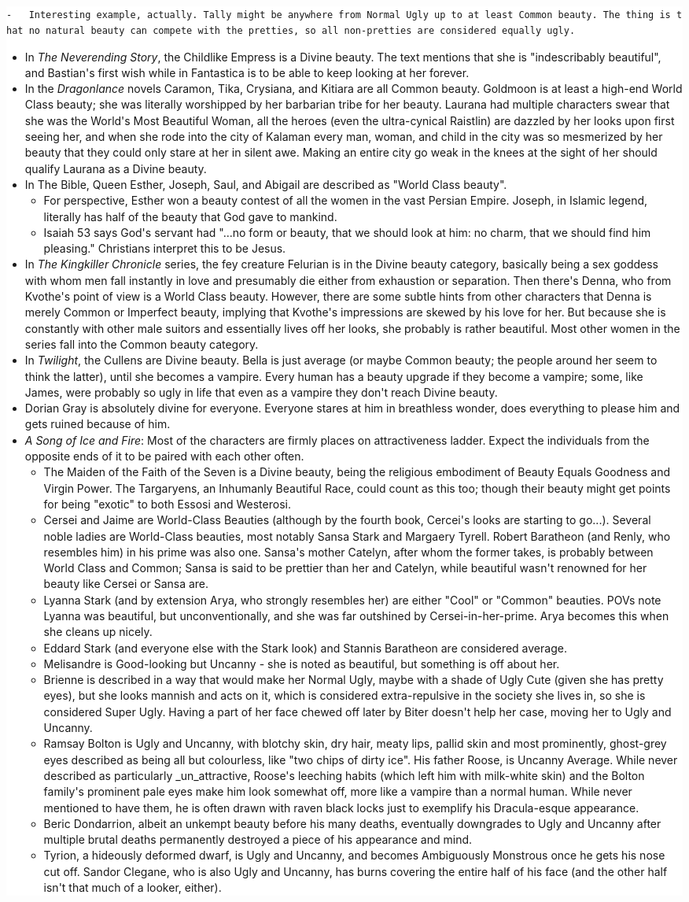    -   Interesting example, actually. Tally might be anywhere from Normal Ugly up to at least Common beauty. The thing is that no natural beauty can compete with the pretties, so all non-pretties are considered equally ugly.
-   In _The Neverending Story_, the Childlike Empress is a Divine beauty. The text mentions that she is "indescribably beautiful", and Bastian's first wish while in Fantastica is to be able to keep looking at her forever.
-   In the _Dragonlance_ novels Caramon, Tika, Crysiana, and Kitiara are all Common beauty. Goldmoon is at least a high-end World Class beauty; she was literally worshipped by her barbarian tribe for her beauty. Laurana had multiple characters swear that she was the World's Most Beautiful Woman, all the heroes (even the ultra-cynical Raistlin) are dazzled by her looks upon first seeing her, and when she rode into the city of Kalaman every man, woman, and child in the city was so mesmerized by her beauty that they could only stare at her in silent awe. Making an entire city go weak in the knees at the sight of her should qualify Laurana as a Divine beauty.
-   In The Bible, Queen Esther, Joseph, Saul, and Abigail are described as "World Class beauty".
    -   For perspective, Esther won a beauty contest of all the women in the vast Persian Empire. Joseph, in Islamic legend, literally has half of the beauty that God gave to mankind.
    -   Isaiah 53 says God's servant had "...no form or beauty, that we should look at him: no charm, that we should find him pleasing." Christians interpret this to be Jesus.
-   In _The Kingkiller Chronicle_ series, the fey creature Felurian is in the Divine beauty category, basically being a sex goddess with whom men fall instantly in love and presumably die either from exhaustion or separation. Then there's Denna, who from Kvothe's point of view is a World Class beauty. However, there are some subtle hints from other characters that Denna is merely Common or Imperfect beauty, implying that Kvothe's impressions are skewed by his love for her. But because she is constantly with other male suitors and essentially lives off her looks, she probably is rather beautiful. Most other women in the series fall into the Common beauty category.
-   In _Twilight_, the Cullens are Divine beauty. Bella is just average (or maybe Common beauty; the people around her seem to think the latter), until she becomes a vampire. Every human has a beauty upgrade if they become a vampire; some, like James, were probably so ugly in life that even as a vampire they don't reach Divine beauty.
-   Dorian Gray is absolutely divine for everyone. Everyone stares at him in breathless wonder, does everything to please him and gets ruined because of him.
-   _A Song of Ice and Fire_: Most of the characters are firmly places on attractiveness ladder. Expect the individuals from the opposite ends of it to be paired with each other often.
    -   The Maiden of the Faith of the Seven is a Divine beauty, being the religious embodiment of Beauty Equals Goodness and Virgin Power. The Targaryens, an Inhumanly Beautiful Race, could count as this too; though their beauty might get points for being "exotic" to both Essosi and Westerosi.
    -   Cersei and Jaime are World-Class Beauties (although by the fourth book, Cercei's looks are starting to go...). Several noble ladies are World-Class beauties, most notably Sansa Stark and Margaery Tyrell. Robert Baratheon (and Renly, who resembles him) in his prime was also one. Sansa's mother Catelyn, after whom the former takes, is probably between World Class and Common; Sansa is said to be prettier than her and Catelyn, while beautiful wasn't renowned for her beauty like Cersei or Sansa are.
    -   Lyanna Stark (and by extension Arya, who strongly resembles her) are either "Cool" or "Common" beauties. POVs note Lyanna was beautiful, but unconventionally, and she was far outshined by Cersei-in-her-prime. Arya becomes this when she cleans up nicely.
    -   Eddard Stark (and everyone else with the Stark look) and Stannis Baratheon are considered average.
    -   Melisandre is Good-looking but Uncanny - she is noted as beautiful, but something is off about her.
    -   Brienne is described in a way that would make her Normal Ugly, maybe with a shade of Ugly Cute (given she has pretty eyes), but she looks mannish and acts on it, which is considered extra-repulsive in the society she lives in, so she is considered Super Ugly. Having a part of her face chewed off later by Biter doesn't help her case, moving her to Ugly and Uncanny.
    -   Ramsay Bolton is Ugly and Uncanny, with blotchy skin, dry hair, meaty lips, pallid skin and most prominently, ghost-grey eyes described as being all but colourless, like "two chips of dirty ice". His father Roose, is Uncanny Average. While never described as particularly _un_attractive, Roose's leeching habits (which left him with milk-white skin) and the Bolton family's prominent pale eyes make him look somewhat off, more like a vampire than a normal human. While never mentioned to have them, he is often drawn with raven black locks just to exemplify his Dracula-esque appearance.
    -   Beric Dondarrion, albeit an unkempt beauty before his many deaths, eventually downgrades to Ugly and Uncanny after multiple brutal deaths permanently destroyed a piece of his appearance and mind.
    -   Tyrion, a hideously deformed dwarf, is Ugly and Uncanny, and becomes Ambiguously Monstrous once he gets his nose cut off. Sandor Clegane, who is also Ugly and Uncanny, has burns covering the entire half of his face (and the other half isn't that much of a looker, either).